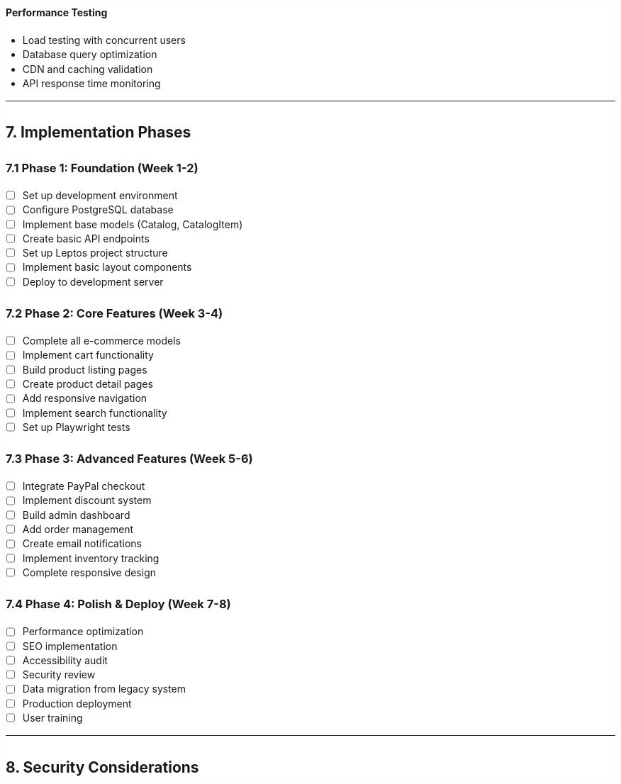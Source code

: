 #### Performance Testing
- Load testing with concurrent users
- Database query optimization
- CDN and caching validation
- API response time monitoring

---

## 7. Implementation Phases

### 7.1 Phase 1: Foundation (Week 1-2)
- [ ] Set up development environment
- [ ] Configure PostgreSQL database
- [ ] Implement base models (Catalog, CatalogItem)
- [ ] Create basic API endpoints
- [ ] Set up Leptos project structure
- [ ] Implement basic layout components
- [ ] Deploy to development server

### 7.2 Phase 2: Core Features (Week 3-4)
- [ ] Complete all e-commerce models
- [ ] Implement cart functionality
- [ ] Build product listing pages
- [ ] Create product detail pages
- [ ] Add responsive navigation
- [ ] Implement search functionality
- [ ] Set up Playwright tests

### 7.3 Phase 3: Advanced Features (Week 5-6)
- [ ] Integrate PayPal checkout
- [ ] Implement discount system
- [ ] Build admin dashboard
- [ ] Add order management
- [ ] Create email notifications
- [ ] Implement inventory tracking
- [ ] Complete responsive design

### 7.4 Phase 4: Polish & Deploy (Week 7-8)
- [ ] Performance optimization
- [ ] SEO implementation
- [ ] Accessibility audit
- [ ] Security review
- [ ] Data migration from legacy system
- [ ] Production deployment
- [ ] User training

---

## 8. Security Considerations
